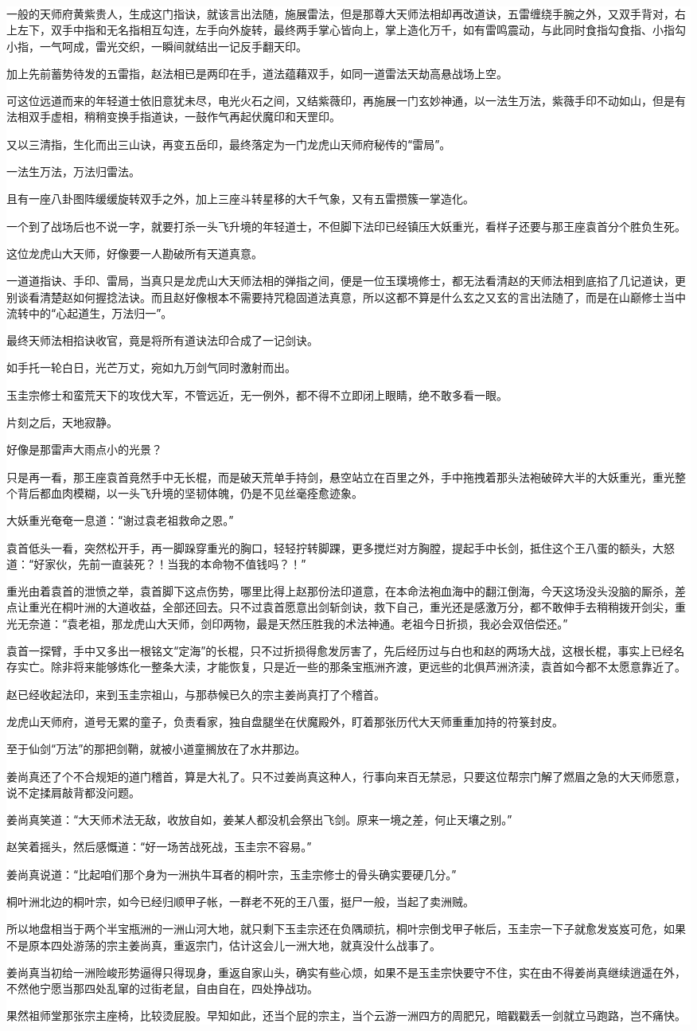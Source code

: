    一般的天师府黄紫贵人，生成这门指诀，就该言出法随，施展雷法，但是那尊大天师法相却再改道诀，五雷缠绕手腕之外，又双手背对，右上左下，双手中指和无名指相互勾连，左手向外旋转，最终两手掌心皆向上，掌上造化万千，如有雷鸣震动，与此同时食指勾食指、小指勾小指，一气呵成，雷光交织，一瞬间就结出一记反手翻天印。

   加上先前蓄势待发的五雷指，赵法相已是两印在手，道法蕴藉双手，如同一道雷法天劫高悬战场上空。

   可这位远道而来的年轻道士依旧意犹未尽，电光火石之间，又结紫薇印，再施展一门玄妙神通，以一法生万法，紫薇手印不动如山，但是有法相双手虚相，稍稍变换手指道诀，一鼓作气再起伏魔印和天罡印。

   又以三清指，生化而出三山诀，再变五岳印，最终落定为一门龙虎山天师府秘传的“雷局”。

   一法生万法，万法归雷法。

   且有一座八卦图阵缓缓旋转双手之外，加上三座斗转星移的大千气象，又有五雷攒簇一掌造化。

   一个到了战场后也不说一字，就要打杀一头飞升境的年轻道士，不但脚下法印已经镇压大妖重光，看样子还要与那王座袁首分个胜负生死。

   这位龙虎山大天师，好像要一人勘破所有天道真意。

   一道道指诀、手印、雷局，当真只是龙虎山大天师法相的弹指之间，便是一位玉璞境修士，都无法看清赵的天师法相到底掐了几记道诀，更别谈看清楚赵如何握捻法诀。而且赵好像根本不需要持咒稳固道法真意，所以这都不算是什么玄之又玄的言出法随了，而是在山巅修士当中流转中的“心起道生，万法归一”。

   最终天师法相掐诀收官，竟是将所有道诀法印合成了一记剑诀。

   如手托一轮白日，光芒万丈，宛如九万剑气同时激射而出。

   玉圭宗修士和蛮荒天下的攻伐大军，不管远近，无一例外，都不得不立即闭上眼睛，绝不敢多看一眼。

   片刻之后，天地寂静。

   好像是那雷声大雨点小的光景？

   只是再一看，那王座袁首竟然手中无长棍，而是破天荒单手持剑，悬空站立在百里之外，手中拖拽着那头法袍破碎大半的大妖重光，重光整个背后都血肉模糊，以一头飞升境的坚韧体魄，仍是不见丝毫痊愈迹象。

   大妖重光奄奄一息道：“谢过袁老祖救命之恩。”

   袁首低头一看，突然松开手，再一脚跺穿重光的胸口，轻轻拧转脚踝，更多搅烂对方胸膛，提起手中长剑，抵住这个王八蛋的额头，大怒道：“好家伙，先前一直装死？！当我的本命物不值钱吗？！”

   重光由着袁首的泄愤之举，袁首脚下这点伤势，哪里比得上赵那份法印道意，在本命法袍血海中的翻江倒海，今天这场没头没脑的厮杀，差点让重光在桐叶洲的大道收益，全部还回去。只不过袁首愿意出剑斩剑诀，救下自己，重光还是感激万分，都不敢伸手去稍稍拨开剑尖，重光无奈道：“袁老祖，那龙虎山大天师，剑印两物，最是天然压胜我的术法神通。老祖今日折损，我必会双倍偿还。”

   袁首一探臂，手中又多出一根铭文“定海”的长棍，只不过折损得愈发厉害了，先后经历过与白也和赵的两场大战，这根长棍，事实上已经名存实亡。除非将来能够炼化一整条大渎，才能恢复，只是近一些的那条宝瓶洲齐渡，更远些的北俱芦洲济渎，袁首如今都不太愿意靠近了。

   赵已经收起法印，来到玉圭宗祖山，与那恭候已久的宗主姜尚真打了个稽首。

   龙虎山天师府，道号无累的童子，负责看家，独自盘腿坐在伏魔殿外，盯着那张历代大天师重重加持的符箓封皮。

   至于仙剑“万法”的那把剑鞘，就被小道童搁放在了水井那边。

   姜尚真还了个不合规矩的道门稽首，算是大礼了。只不过姜尚真这种人，行事向来百无禁忌，只要这位帮宗门解了燃眉之急的大天师愿意，说不定揉肩敲背都没问题。

   姜尚真笑道：“大天师术法无敌，收放自如，姜某人都没机会祭出飞剑。原来一境之差，何止天壤之别。”

   赵笑着摇头，然后感慨道：“好一场苦战死战，玉圭宗不容易。”

   姜尚真说道：“比起咱们那个身为一洲执牛耳者的桐叶宗，玉圭宗修士的骨头确实要硬几分。”

   桐叶洲北边的桐叶宗，如今已经归顺甲子帐，一群老不死的王八蛋，挺尸一般，当起了卖洲贼。

   所以地盘相当于两个半宝瓶洲的一洲山河大地，就只剩下玉圭宗还在负隅顽抗，桐叶宗倒戈甲子帐后，玉圭宗一下子就愈发岌岌可危，如果不是原本四处游荡的宗主姜尚真，重返宗门，估计这会儿一洲大地，就真没什么战事了。

   姜尚真当初给一洲险峻形势逼得只得现身，重返自家山头，确实有些心烦，如果不是玉圭宗快要守不住，实在由不得姜尚真继续逍遥在外，不然他宁愿当那四处乱窜的过街老鼠，自由自在，四处挣战功。

   果然祖师堂那张宗主座椅，比较烫屁股。早知如此，还当个屁的宗主，当个云游一洲四方的周肥兄，暗戳戳丢一剑就立马跑路，岂不痛快。
